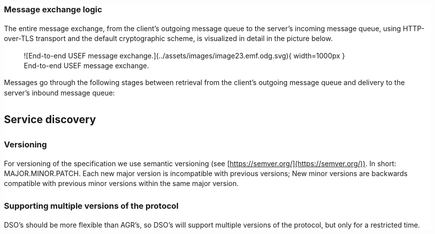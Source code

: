 ### Message exchange logic

The entire message exchange, from the client’s outgoing message queue to the server’s incoming message queue, using HTTP-over-TLS transport and the default cryptographic scheme, is visualized in detail in the picture below.

<figure markdown>
  ![End-to-end USEF message exchange.](../assets/images/image23.emf.odg.svg){ width=1000px }
  <figcaption>End-to-end USEF message exchange.</figcaption>
</figure>

Messages go through the following stages between retrieval from the client’s outgoing message queue and delivery to the server’s inbound message queue:

## Service discovery

### Versioning

For versioning of the specification we use semantic versioning (see [https://semver.org/](https://semver.org/)).
In short: MAJOR.MINOR.PATCH. Each new major version is incompatible with previous versions; New minor versions are backwards compatible with previous minor versions within the same major version.

### Supporting multiple versions of the protocol

DSO’s should be more flexible than AGR’s, so DSO’s will support multiple versions of the protocol, but only for a restricted time.
